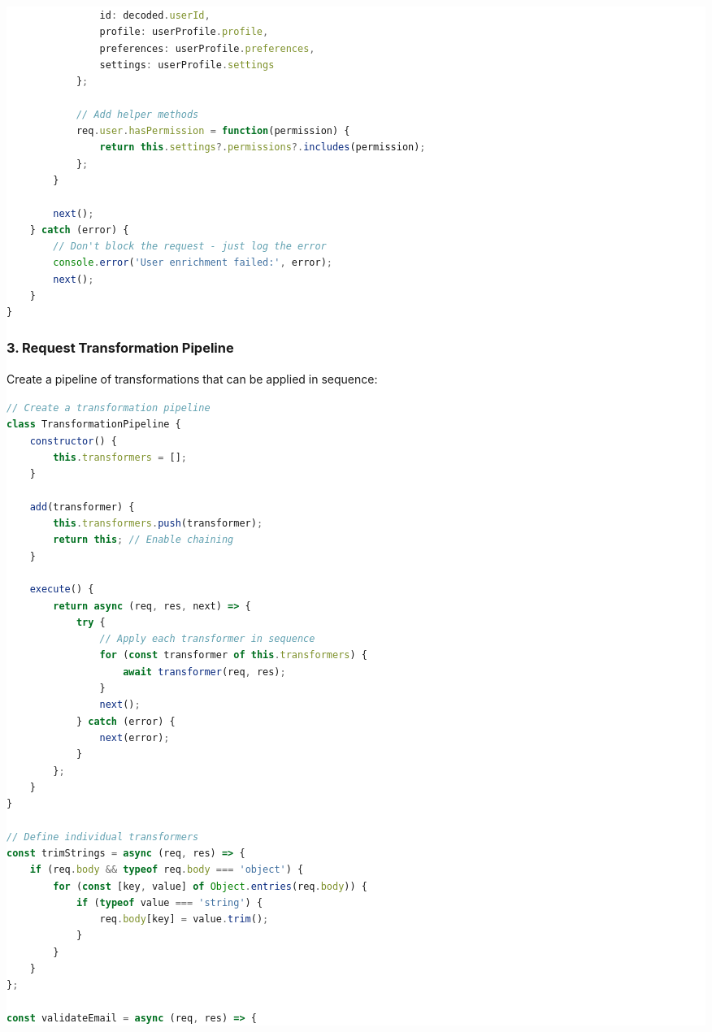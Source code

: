 ```javascript
                id: decoded.userId,
                profile: userProfile.profile,
                preferences: userProfile.preferences,
                settings: userProfile.settings
            };
          
            // Add helper methods
            req.user.hasPermission = function(permission) {
                return this.settings?.permissions?.includes(permission);
            };
        }
      
        next();
    } catch (error) {
        // Don't block the request - just log the error
        console.error('User enrichment failed:', error);
        next();
    }
}
```

### 3. Request Transformation Pipeline

Create a pipeline of transformations that can be applied in sequence:

```javascript
// Create a transformation pipeline
class TransformationPipeline {
    constructor() {
        this.transformers = [];
    }
  
    add(transformer) {
        this.transformers.push(transformer);
        return this; // Enable chaining
    }
  
    execute() {
        return async (req, res, next) => {
            try {
                // Apply each transformer in sequence
                for (const transformer of this.transformers) {
                    await transformer(req, res);
                }
                next();
            } catch (error) {
                next(error);
            }
        };
    }
}

// Define individual transformers
const trimStrings = async (req, res) => {
    if (req.body && typeof req.body === 'object') {
        for (const [key, value] of Object.entries(req.body)) {
            if (typeof value === 'string') {
                req.body[key] = value.trim();
            }
        }
    }
};

const validateEmail = async (req, res) => {
```